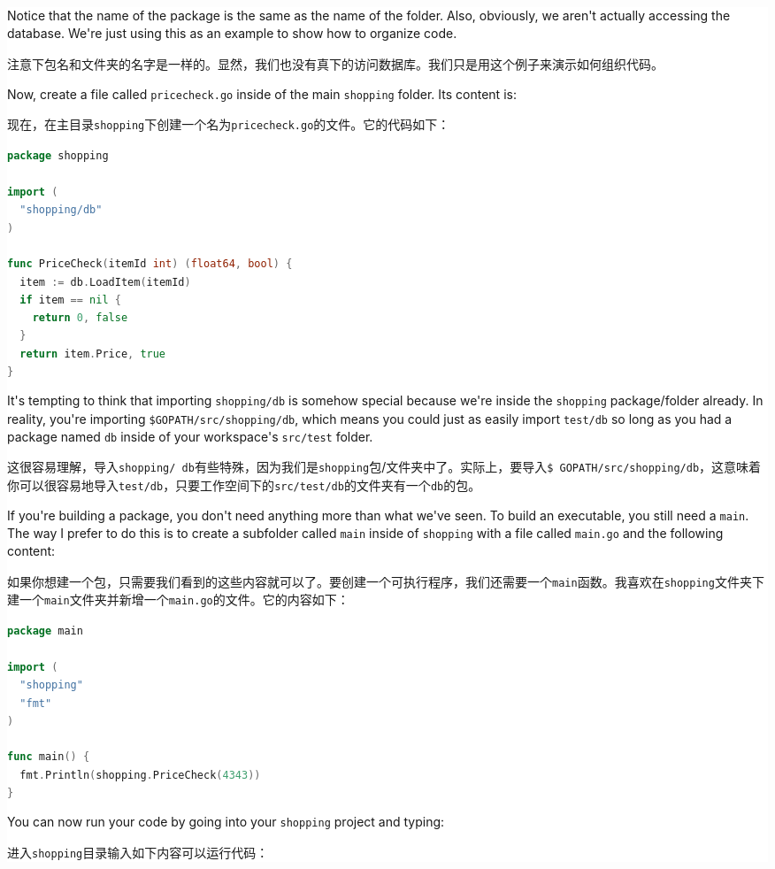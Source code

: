 Notice that the name of the package is the same as the name of the folder. Also, obviously, we aren't actually accessing the database. We're just using this as an example to show how to organize code.

注意下包名和文件夹的名字是一样的。显然，我们也没有真下的访问数据库。我们只是用这个例子来演示如何组织代码。

Now, create a file called `pricecheck.go` inside of the main `shopping` folder. Its content is:

现在，在主目录`shopping`下创建一个名为`pricecheck.go`的文件。它的代码如下：

```go
package shopping

import (
  "shopping/db"
)

func PriceCheck(itemId int) (float64, bool) {
  item := db.LoadItem(itemId)
  if item == nil {
    return 0, false
  }
  return item.Price, true
}
```

It's tempting to think that importing `shopping/db` is somehow special because we're inside the `shopping` package/folder already. In reality, you're importing `$GOPATH/src/shopping/db`, which means you could just as easily import `test/db` so long as you had a package named `db` inside of your workspace's `src/test` folder.

这很容易理解，导入`shopping/ db`有些特殊，因为我们是`shopping`包/文件夹中了。实际上，要导入`$ GOPATH/src/shopping/db`，这意味着你可以很容易地导入`test/db`，只要工作空间下的`src/test/db`的文件夹有一个`db`的包。

If you're building a package, you don't need anything more than what we've seen. To build an executable, you still need a `main`. The way I prefer to do this is to create a subfolder called `main` inside of `shopping` with a file called `main.go` and the following content:

如果你想建一个包，只需要我们看到的这些内容就可以了。要创建一个可执行程序，我们还需要一个`main`函数。我喜欢在`shopping`文件夹下建一个`main`文件夹并新增一个`main.go`的文件。它的内容如下：

```go
package main

import (
  "shopping"
  "fmt"
)

func main() {
  fmt.Println(shopping.PriceCheck(4343))
}
```

You can now run your code by going into your `shopping` project and typing:

进入`shopping`目录输入如下内容可以运行代码：
